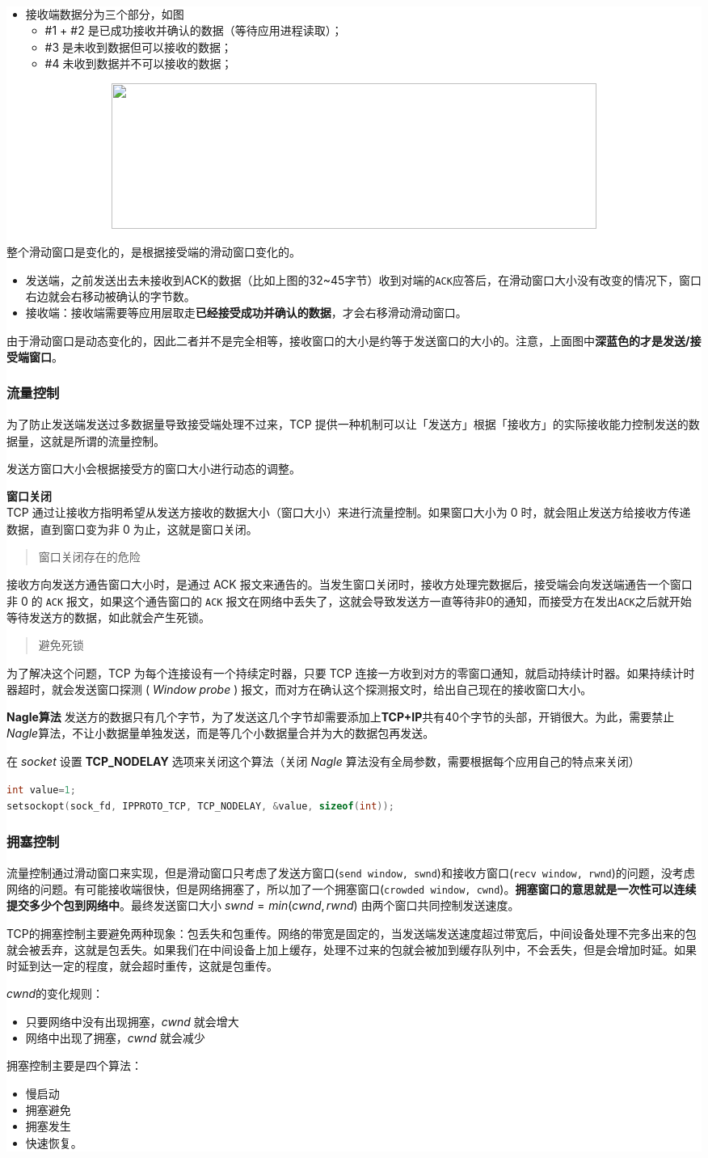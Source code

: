 + 接收端数据分为三个部分，如图
  + #1 + #2 是已成功接收并确认的数据（等待应用进程读取）；
  + #3 是未收到数据但可以接收的数据；
  + #4 未收到数据并不可以接收的数据；

<div align=center> <img width = '600' height ='180' src =./image/接受端滑动窗口.png></div>

整个滑动窗口是变化的，是根据接受端的滑动窗口变化的。
+ 发送端，之前发送出去未接收到ACK的数据（比如上图的32~45字节）收到对端的`ACK`应答后，在滑动窗口大小没有改变的情况下，窗口右边就会右移动被确认的字节数。
+ 接收端：接收端需要等应用层取走**已经接受成功并确认的数据**，才会右移滑动滑动窗口。

由于滑动窗口是动态变化的，因此二者并不是完全相等，接收窗口的大小是约等于发送窗口的大小的。注意，上面图中**深蓝色的才是发送/接受端窗口**。

### 流量控制

为了防止发送端发送过多数据量导致接受端处理不过来，TCP 提供一种机制可以让「发送方」根据「接收方」的实际接收能力控制发送的数据量，这就是所谓的流量控制。

发送方窗口大小会根据接受方的窗口大小进行动态的调整。

**窗口关闭**  
TCP 通过让接收方指明希望从发送方接收的数据大小（窗口大小）来进行流量控制。如果窗口大小为 0 时，就会阻止发送方给接收方传递数据，直到窗口变为非 0 为止，这就是窗口关闭。

> 窗口关闭存在的危险 
>
接收方向发送方通告窗口大小时，是通过 ACK 报文来通告的。当发生窗口关闭时，接收方处理完数据后，接受端会向发送端通告一个窗口非 0 的 `ACK` 报文，如果这个通告窗口的 `ACK` 报文在网络中丢失了，这就会导致发送方一直等待非0的通知，而接受方在发出`ACK`之后就开始等待发送方的数据，如此就会产生死锁。
>避免死锁

为了解决这个问题，TCP 为每个连接设有一个持续定时器，只要 TCP 连接一方收到对方的零窗口通知，就启动持续计时器。如果持续计时器超时，就会发送窗口探测 ( *Window probe* ) 报文，而对方在确认这个探测报文时，给出自己现在的接收窗口大小。

**Nagle算法** 
发送方的数据只有几个字节，为了发送这几个字节却需要添加上**TCP+IP**共有40个字节的头部，开销很大。为此，需要禁止*Nagle*算法，不让小数据量单独发送，而是等几个小数据量合并为大的数据包再发送。

在 *socket* 设置 **TCP_NODELAY** 选项来关闭这个算法（关闭 *Nagle* 算法没有全局参数，需要根据每个应用自己的特点来关闭）
```c
int value=1;
setsockopt(sock_fd, IPPROTO_TCP, TCP_NODELAY, &value, sizeof(int));
```

### 拥塞控制

流量控制通过滑动窗口来实现，但是滑动窗口只考虑了发送方窗口(`send window, swnd`)和接收方窗口(`recv window, rwnd`)的问题，没考虑网络的问题。有可能接收端很快，但是网络拥塞了，所以加了一个拥塞窗口(`crowded window, cwnd`)。**拥塞窗口的意思就是一次性可以连续提交多少个包到网络中**。最终发送窗口大小 $swnd = min(cwnd, rwnd)$ 由两个窗口共同控制发送速度。

TCP的拥塞控制主要避免两种现象：包丢失和包重传。网络的带宽是固定的，当发送端发送速度超过带宽后，中间设备处理不完多出来的包就会被丢弃，这就是包丢失。如果我们在中间设备上加上缓存，处理不过来的包就会被加到缓存队列中，不会丢失，但是会增加时延。如果时延到达一定的程度，就会超时重传，这就是包重传。

*cwnd*的变化规则：

+ 只要网络中没有出现拥塞，*cwnd* 就会增大
+ 网络中出现了拥塞，*cwnd* 就会减少
  

拥塞控制主要是四个算法：
+ 慢启动
+ 拥塞避免
+ 拥塞发生
+ 快速恢复。
